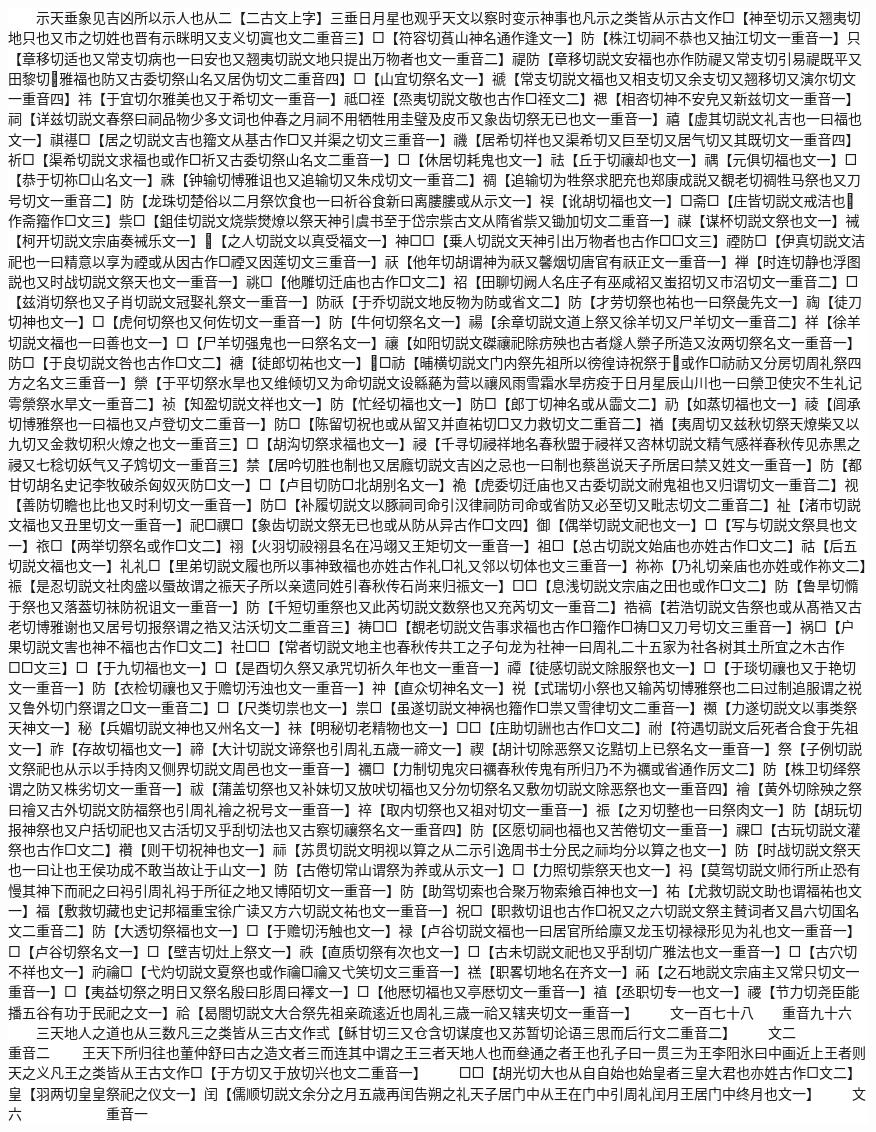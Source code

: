 　　示天垂象见吉凶所以示人也从二【二古文上字】三垂日月星也观乎天文以察时变示神事也凡示之类皆从示古文作□【神至切示又翘夷切地只也又市之切姓也晋有示眯明又支义切寘也文二重音三】□【符容切萯山神名通作逢文一】防【株江切祠不恭也又抽江切文一重音一】只【章移切适也又常支切病也一曰安也又翘夷切説文地只提出万物者也文一重音二】禔防【章移切説文安福也亦作防禔又常支切引易禔既平又田黎切雅福也防又古委切祭山名又居伪切文二重音四】□【山宜切祭名文一】禠【常支切説文福也又相支切又余支切又翘移切又演尔切文一重音四】祎【于宜切尔雅美也又于希切文一重音一】祗□祬【烝夷切説文敬也古作□祬文二】禗【相咨切神不安皃又新兹切文一重音一】祠【详兹切説文春祭曰祠品物少多文词也仲春之月祠不用牺牲用圭璧及皮币又象齿切祭无已也文一重音一】禧【虚其切説文礼吉也一曰福也文一】祺禥□【居之切説文吉也籀文从基古作□又并渠之切文三重音一】禨【居希切祥也又渠希切又巨至切又居气切又其既切文一重音四】祈□【渠希切説文求福也或作□祈又古委切祭山名文二重音一】□【休居切耗鬼也文一】祛【丘于切禳却也文一】禑【元俱切福也文一】□【恭于切祢□山名文一】祩【钟输切愽雅诅也又追输切又朱戍切文一重音二】禂【追输切为牲祭求肥充也郑康成説又覩老切禂牲马祭也又刀号切文一重音二】防【龙珠切楚俗以二月祭饮食也一曰祈谷食新曰离膢膢或从示文一】祦【讹胡切福也文一】□斋□【庄皆切説文戒洁也作斋籀作□文三】祡□【鉏佳切説文烧祡燓燎以祭天神引虞书至于岱宗祡古文从隋省祡又锄加切文二重音一】禖【谋杯切説文祭也文一】祴【柯开切説文宗庙奏祴乐文一】【之人切説文以真受福文一】神□□【乗人切説文天神引出万物者也古作□□文三】禋防□【伊真切説文洁祀也一曰精意以享为禋或从因古作□禋又因莲切文三重音一】祆【他年切胡谓神为祆又馨烟切唐官有祆正文一重音一】禅【时连切静也浮图説也又时战切説文祭天也文一重音一】祧□【他雕切迁庙也古作□文二】祒【田聊切阙人名庄子有巫咸祒又蚩招切又市沼切文一重音二】□【兹消切祭也又子肖切説文冠娶礼祭文一重音一】防祅【于乔切説文地反物为防或省文二】防【才劳切祭也祐也一曰祭彘先文一】祹【徒刀切神也文一】□【虎何切祭也又何佐切文一重音一】防【牛何切祭名文一】禓【余章切説文道上祭又徐羊切又尸羊切文一重音二】祥【徐羊切説文福也一曰善也文一】□【尸羊切强鬼也一曰祭名文一】禳【如阳切説文磔禳祀除疠殃也古者燧人禜子所造又汝两切祭名文一重音一】防□【于良切説文咎也古作□文二】禟【徒郎切祐也文一】□祊【晡横切説文门内祭先祖所以徬徨诗祝祭于或作□祊祊又分房切周礼祭四方之名文三重音一】禜【于平切祭水旱也又维倾切又为命切説文设緜蕝为营以禳风雨雪霜水旱疠疫于日月星辰山川也一曰禜卫使灾不生礼记雩禜祭水旱文一重音二】祯【知盈切説文祥也文一】防【忙经切福也文一】防□【郎丁切神名或从霝文二】礽【如蒸切福也文一】祾【闾承切博雅祭也一曰福也又卢登切文二重音一】防□【陈留切祝也或从留又并直祐切□又力救切文二重音二】禉【夷周切又兹秋切祭天燎柴又以九切又金救切积火燎之也文一重音三】□【胡沟切祭求福也文一】祲【千寻切祲祥地名春秋盟于祲祥又咨林切説文精气感祥春秋传见赤黒之祲又七稔切妖气又子鸩切文一重音三】禁【居吟切胜也制也又居廕切説文吉凶之忌也一曰制也蔡邕说天子所居曰禁又姓文一重音一】防【都甘切胡名史记李牧破杀匈奴灭防□文一】□【卢目切防□北胡别名文一】祪【虎委切迁庙也又古委切説文祔鬼祖也又归谓切文一重音二】视【善防切瞻也比也又时利切文一重音一】防□【补履切説文以豚祠司命引汉律祠防司命或省防又必至切又毗志切文二重音二】祉【渚市切説文福也又丑里切文一重音一】祀□禩□【象齿切説文祭无已也或从防从异古作□文四】御【偶举切説文祀也文一】□【写与切説文祭具也文一】祣□【两举切祭名或作□文二】祤【火羽切祋祤县名在冯翊又王矩切文一重音一】祖□【总古切説文始庙也亦姓古作□文二】祜【后五切説文福也文一】礼礼□【里弟切説文履也所以事神致福也亦姓古作礼□礼又邻以切体也文三重音一】祢祢【乃礼切亲庙也亦姓或作祢文二】祳【是忍切説文社肉盛以蜃故谓之祳天子所以亲遗同姓引春秋传石尚来归祳文一】□□【息浅切説文宗庙之田也或作□文二】防【鲁旱切憜于祭也又落葢切祙防祝诅文一重音一】防【千短切重祭也又此芮切説文数祭也又充芮切文一重音二】祰禞【若浩切説文告祭也或从髙祰又古老切博雅谢也又居号切报祭谓之祰又沽沃切文二重音三】祷□□【覩老切説文告事求福也古作□籀作□祷□又刀号切文三重音一】祸□【户果切説文害也神不福也古作□文二】社□□【常者切説文地主也春秋传共工之子句龙为社神一曰周礼二十五家为社各树其土所宜之木古作□□文三】□【于九切福也文一】□【是酉切久祭又承咒切祈久年也文一重音一】禫【徒感切説文除服祭也文一】□【于琰切禳也又于艳切文一重音一】防【衣检切禳也又于赡切汚浊也文一重音一】祌【直众切神名文一】祱【式瑞切小祭也又输芮切博雅祭也二曰过制追服谓之祱又鲁外切门祭谓之□文一重音二】□【尺类切祟也文一】祟□【虽遂切説文神祸也籀作□祟又雪律切文二重音一】禷【力遂切説文以事类祭天神文一】秘【兵媚切説文神也又州名文一】祙【明秘切老精物也文一】□□【庄助切詶也古作□文二】祔【符遇切説文后死者合食于先祖文一】祚【存故切福也文一】禘【大计切説文谛祭也引周礼五歳一禘文一】禊【胡计切除恶祭又讫黠切上已祭名文一重音一】祭【子例切説文祭祀也从示以手持肉又侧界切説文周邑也文一重音一】禲□【力制切鬼灾曰禲春秋传鬼有所归乃不为禲或省通作厉文二】防【株卫切绎祭谓之防又株劣切文一重音一】祓【蒲盖切祭也又补妹切又放吠切福也又分勿切祭名又敷勿切説文除恶祭也文一重音四】禬【黄外切除殃之祭曰禬又古外切説文防福祭也引周礼禬之祝号文一重音一】祽【取内切祭也又祖对切文一重音一】祳【之刃切整也一曰祭肉文一】防【胡玩切报神祭也又户括切祀也又古活切又乎刮切法也又古察切禳祭名文一重音四】防【区愿切祠也福也又苦倦切文一重音一】祼□【古玩切説文灌祭也古作□文二】禶【则干切祝神也文一】祘【苏贯切説文明视以算之从二示引逸周书士分民之祘均分以算之也文一】防【时战切説文祭天也一曰让也王侯功成不敢当故让于山文一】防【古倦切常山谓祭为养或从示文一】□【力照切祡祭天也文一】祃【莫驾切説文师行所止恐有慢其神下而祀之曰祃引周礼祃于所征之地又博陌切文一重音一】防【助驾切索也合聚万物索飨百神也文一】祐【尤救切説文助也谓福祐也文一】福【敷救切藏也史记邦福重宝徐广读又方六切説文祐也文一重音一】祝□【职救切诅也古作□祝又之六切説文祭主賛词者又昌六切国名文二重音二】防【大透切祭福也文一】□【于赡切汚触也文一】禄【卢谷切説文福也一曰居官所给廪又龙玉切禄禄形见为礼也文一重音一】□【卢谷切祭名文一】□【壁吉切灶上祭文一】祑【直质切祭有次也文一】□【古未切説文祀也又乎刮切广雅法也文一重音一】□【古穴切不祥也文一】礿禴□【弋灼切説文夏祭也或作禴□禴又弋笑切文三重音一】禚【职畧切地名在齐文一】祏【之石地説文宗庙主又常只切文一重音一】□【夷益切祭之明日又祭名殷曰肜周曰襗文一】□【他厯切福也又亭厯切文一重音一】禃【丞职切专一也文一】禝【节力切尧臣能播五谷有功于民祀之文一】祫【曷閤切説文大合祭先祖亲疏逺近也周礼三歳一祫又辖夹切文一重音一】
　　文一百七十八　　重音九十六
　　三天地人之道也从三数凡三之类皆从三古文作弎【稣甘切三又仓含切谋度也又苏暂切论语三思而后行文二重音二】
　　文二　　　　　　重音二
　　王天下所归往也董仲舒曰古之造文者三而连其中谓之王三者天地人也而叄通之者王也孔子曰一贯三为王李阳氷曰中画近上王者则天之义凡王之类皆从王古文作□【于方切又于放切兴也文二重音一】
　　□□【胡光切大也从自自始也始皇者三皇大君也亦姓古作□文二】皇【羽两切皇皇祭祀之仪文一】闰【儒顺切説文余分之月五歳再闰告朔之礼天子居门中从王在门中引周礼闰月王居门中终月也文一】
　　文六　　　　　　重音一
